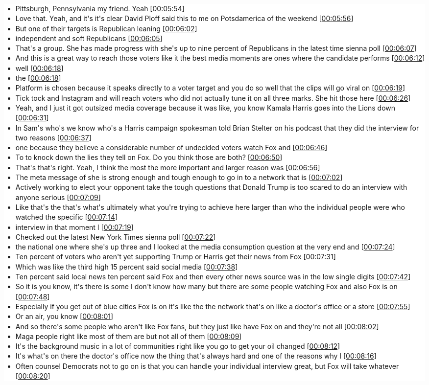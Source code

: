 *  Pittsburgh, Pennsylvania my friend. Yeah [[00:05:54](https://www.youtube.com/watch?v=-DjJkJczbiM&t=354.4s)]
*  Love that. Yeah, and it's it's clear David Ploff said this to me on Potsdamerica of the weekend [[00:05:56](https://www.youtube.com/watch?v=-DjJkJczbiM&t=356.72s)]
*  But one of their targets is Republican leaning [[00:06:02](https://www.youtube.com/watch?v=-DjJkJczbiM&t=362.28000000000003s)]
*  independent and soft Republicans [[00:06:05](https://www.youtube.com/watch?v=-DjJkJczbiM&t=365.36s)]
*  That's a group. She has made progress with she's up to nine percent of Republicans in the latest time sienna poll [[00:06:07](https://www.youtube.com/watch?v=-DjJkJczbiM&t=367.24s)]
*  And this is a great way to reach those voters like it the best media moments are ones where the candidate performs [[00:06:12](https://www.youtube.com/watch?v=-DjJkJczbiM&t=372.7s)]
*  well [[00:06:18](https://www.youtube.com/watch?v=-DjJkJczbiM&t=378.21999999999997s)]
*  the [[00:06:18](https://www.youtube.com/watch?v=-DjJkJczbiM&t=378.58s)]
*  Platform is chosen because it speaks directly to a voter target and you do so well that the clips will go viral on [[00:06:19](https://www.youtube.com/watch?v=-DjJkJczbiM&t=379.38s)]
*  Tick tock and Instagram and will reach voters who did not actually tune it on all three marks. She hit those here [[00:06:26](https://www.youtube.com/watch?v=-DjJkJczbiM&t=386.5s)]
*  Yeah, and I just it got outsized media coverage because it was like, you know Kamala Harris goes into the Lions down [[00:06:31](https://www.youtube.com/watch?v=-DjJkJczbiM&t=391.53999999999996s)]
*  In Sam's who's we know who's a Harris campaign spokesman told Brian Stelter on his podcast that they did the interview for two reasons [[00:06:37](https://www.youtube.com/watch?v=-DjJkJczbiM&t=397.9s)]
*  one because they believe a considerable number of undecided voters watch Fox and [[00:06:46](https://www.youtube.com/watch?v=-DjJkJczbiM&t=406.21999999999997s)]
*  To to knock down the lies they tell on Fox. Do you think those are both? [[00:06:50](https://www.youtube.com/watch?v=-DjJkJczbiM&t=410.7s)]
*  That's that's right. Yeah, I think the most the more important and larger reason was [[00:06:56](https://www.youtube.com/watch?v=-DjJkJczbiM&t=416.94s)]
*  The meta message of she is strong enough and tough enough to go in to a network that is [[00:07:02](https://www.youtube.com/watch?v=-DjJkJczbiM&t=422.18s)]
*  Actively working to elect your opponent take the tough questions that Donald Trump is too scared to do an interview with anyone serious [[00:07:09](https://www.youtube.com/watch?v=-DjJkJczbiM&t=429.02s)]
*  Like that's the that's what's ultimately what you're trying to achieve here larger than who the individual people were who watched the specific [[00:07:14](https://www.youtube.com/watch?v=-DjJkJczbiM&t=434.46s)]
*  interview in that moment I [[00:07:19](https://www.youtube.com/watch?v=-DjJkJczbiM&t=439.82s)]
*  Checked out the latest New York Times sienna poll [[00:07:22](https://www.youtube.com/watch?v=-DjJkJczbiM&t=442.02s)]
*  the national one where she's up three and I looked at the media consumption question at the very end and [[00:07:24](https://www.youtube.com/watch?v=-DjJkJczbiM&t=444.9s)]
*  Ten percent of voters who aren't yet supporting Trump or Harris get their news from Fox [[00:07:31](https://www.youtube.com/watch?v=-DjJkJczbiM&t=451.05999999999995s)]
*  Which was like the third high 15 percent said social media [[00:07:38](https://www.youtube.com/watch?v=-DjJkJczbiM&t=458.94s)]
*  Ten percent said local news ten percent said Fox and then every other news source was in the low single digits [[00:07:42](https://www.youtube.com/watch?v=-DjJkJczbiM&t=462.7s)]
*  So it is you know, it's there is some I don't know how many but there are some people watching Fox and also Fox is on [[00:07:48](https://www.youtube.com/watch?v=-DjJkJczbiM&t=468.26s)]
*  Especially if you get out of blue cities Fox is on it's like the the network that's on like a doctor's office or a store [[00:07:55](https://www.youtube.com/watch?v=-DjJkJczbiM&t=475.08000000000004s)]
*  Or an air, you know [[00:08:01](https://www.youtube.com/watch?v=-DjJkJczbiM&t=481.88s)]
*  And so there's some people who aren't like Fox fans, but they just like have Fox on and they're not all [[00:08:02](https://www.youtube.com/watch?v=-DjJkJczbiM&t=482.72s)]
*  Maga people right like most of them are but not all of them [[00:08:09](https://www.youtube.com/watch?v=-DjJkJczbiM&t=489.36s)]
*  It's the background music in a lot of communities right like you go to get your oil changed [[00:08:12](https://www.youtube.com/watch?v=-DjJkJczbiM&t=492.56s)]
*  It's what's on there the doctor's office now the thing that's always hard and one of the reasons why I [[00:08:16](https://www.youtube.com/watch?v=-DjJkJczbiM&t=496.24s)]
*  Often counsel Democrats not to go on is that you can handle your individual interview great, but Fox will take whatever [[00:08:20](https://www.youtube.com/watch?v=-DjJkJczbiM&t=500.84s)]
